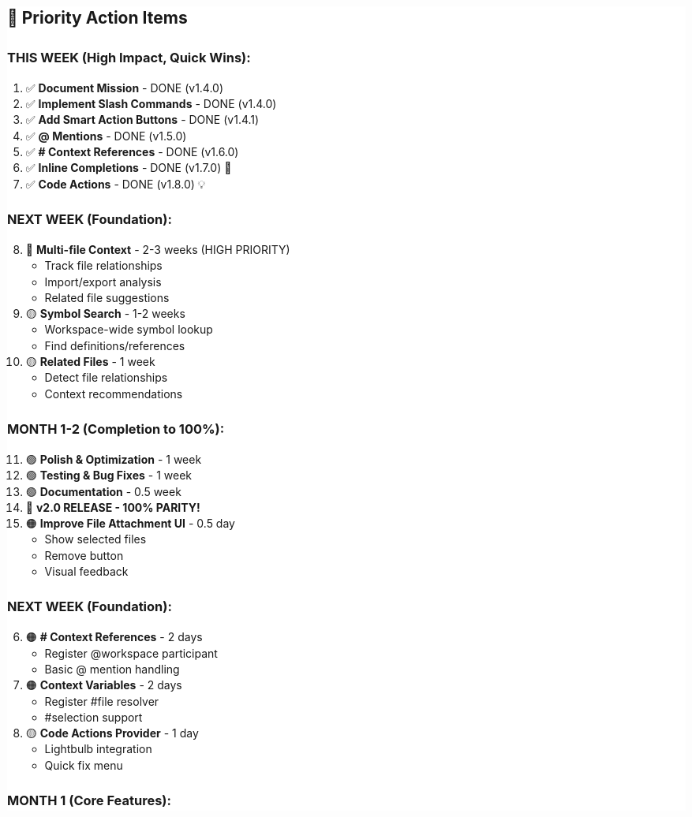 
## 🎯 **Priority Action Items**

### **THIS WEEK (High Impact, Quick Wins):**

1. ✅ **Document Mission** - DONE (v1.4.0)
2. ✅ **Implement Slash Commands** - DONE (v1.4.0)
3. ✅ **Add Smart Action Buttons** - DONE (v1.4.1)
4. ✅ **@ Mentions** - DONE (v1.5.0)
5. ✅ **# Context References** - DONE (v1.6.0)
6. ✅ **Inline Completions** - DONE (v1.7.0) 🚀
7. ✅ **Code Actions** - DONE (v1.8.0) 💡

### **NEXT WEEK (Foundation):**

8. 🔴 **Multi-file Context** - 2-3 weeks (HIGH PRIORITY)
   - Track file relationships
   - Import/export analysis
   - Related file suggestions
9. 🟡 **Symbol Search** - 1-2 weeks
   - Workspace-wide symbol lookup
   - Find definitions/references
10. 🟡 **Related Files** - 1 week
    - Detect file relationships
    - Context recommendations

### **MONTH 1-2 (Completion to 100%):**

11. 🟢 **Polish & Optimization** - 1 week
12. 🟢 **Testing & Bug Fixes** - 1 week
13. 🟢 **Documentation** - 0.5 week
14. 🎉 **v2.0 RELEASE - 100% PARITY!**
5. 🟠 **Improve File Attachment UI** - 0.5 day
   - Show selected files
   - Remove button
   - Visual feedback

### **NEXT WEEK (Foundation):**

6. 🟠 **# Context References** - 2 days
   - Register @workspace participant
   - Basic @ mention handling
6. 🟠 **Context Variables** - 2 days
   - Register #file resolver
   - #selection support
7. 🟡 **Code Actions Provider** - 1 day
   - Lightbulb integration
   - Quick fix menu

### **MONTH 1 (Core Features):**
